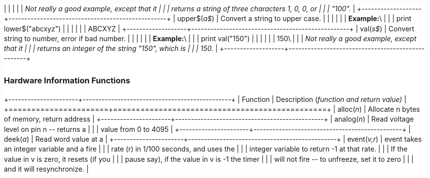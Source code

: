 |                   |                                                  |
|                   | *Not really a good example, except that it       |
|                   | returns a string of three characters 1, 0, 0, or |
|                   | "100".*                                          |
+-------------------+--------------------------------------------------+
| upper\$(*a\$*)    | Convert a string to upper case.                  |
|                   |                                                  |
|                   | **Example:**\                                    |
|                   | print lower\$("abcxyz")                          |
|                   |                                                  |
|                   | ABCXYZ                                           |
+-------------------+--------------------------------------------------+
| val(*s\$*)        | Convert string to number, error if bad number.   |
|                   |                                                  |
|                   | **Example:**\                                    |
|                   | print val("150")                                 |
|                   |                                                  |
|                   | 150\                                             |
|                   | *Not really a good example, except that it       |
|                   | returns an integer of the string "150", which is |
|                   | 150.*                                            |
+-------------------+--------------------------------------------------+

### Hardware Information Functions

+----------------------+-----------------------------------------------+
| Function             | Description (*function and return value)*     |
+======================+===============================================+
| alloc(*n*)           | Allocate n bytes of memory, return address    |
+----------------------+-----------------------------------------------+
| analog(*n*)          | Read voltage level on pin n \-- returns a     |
|                      | value from 0 to 4095                          |
+----------------------+-----------------------------------------------+
| deek(*a*)            | Read word value at a                          |
+----------------------+-----------------------------------------------+
| event(*v,r*)         | event takes an integer variable and a fire    |
|                      | rate (r) in 1/100 seconds, and uses the       |
|                      | integer variable to return -1 at that rate.   |
|                      | If the value in v is zero, it resets (if you  |
|                      | pause say), if the value in v is -1 the timer |
|                      | will not fire \-- to unfreeze, set it to zero |
|                      | and it will resynchronize.                    |